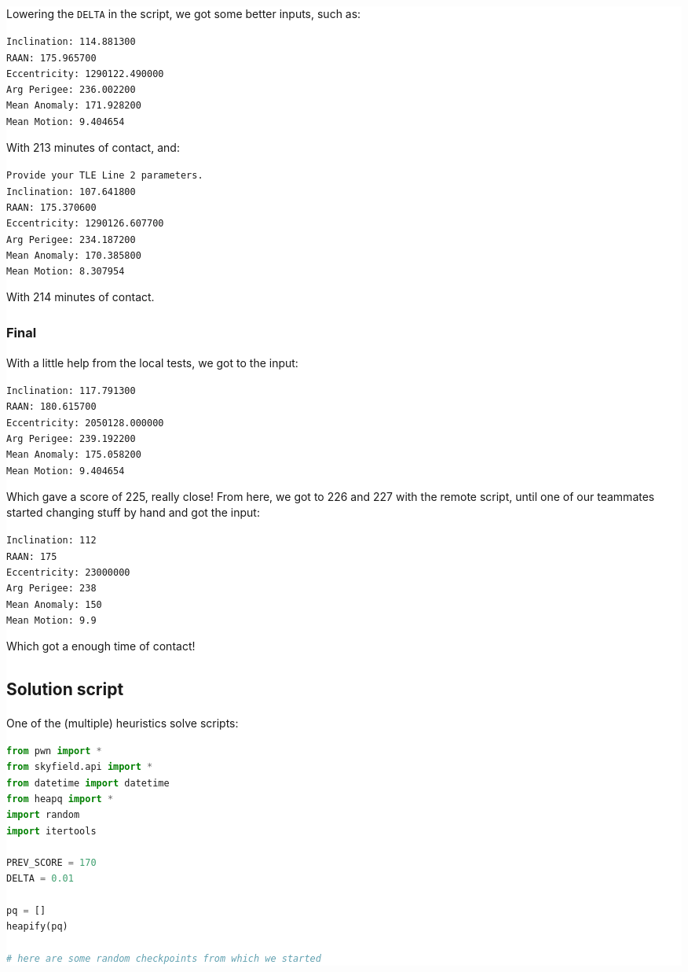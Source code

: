 Lowering the `DELTA` in the script, we got some better inputs, such as:

```
Inclination: 114.881300
RAAN: 175.965700
Eccentricity: 1290122.490000
Arg Perigee: 236.002200
Mean Anomaly: 171.928200
Mean Motion: 9.404654
```
With 213 minutes of contact, and:
```
Provide your TLE Line 2 parameters.
Inclination: 107.641800
RAAN: 175.370600
Eccentricity: 1290126.607700
Arg Perigee: 234.187200
Mean Anomaly: 170.385800
Mean Motion: 8.307954
```
With 214 minutes of contact.

### Final

With a little help from the local tests, we got to the input:

```
Inclination: 117.791300
RAAN: 180.615700
Eccentricity: 2050128.000000
Arg Perigee: 239.192200
Mean Anomaly: 175.058200
Mean Motion: 9.404654
```

Which gave a score of 225, really close! From here, we got to 226 and 227 with
the remote script, until one of our teammates started changing stuff by hand and
got the input:

```
Inclination: 112
RAAN: 175
Eccentricity: 23000000
Arg Perigee: 238
Mean Anomaly: 150
Mean Motion: 9.9
```
Which got a enough time of contact!

## Solution script

One of the (multiple) heuristics solve scripts:

```python
from pwn import *
from skyfield.api import *
from datetime import datetime
from heapq import *
import random
import itertools

PREV_SCORE = 170
DELTA = 0.01

pq = []
heapify(pq)

# here are some random checkpoints from which we started
```